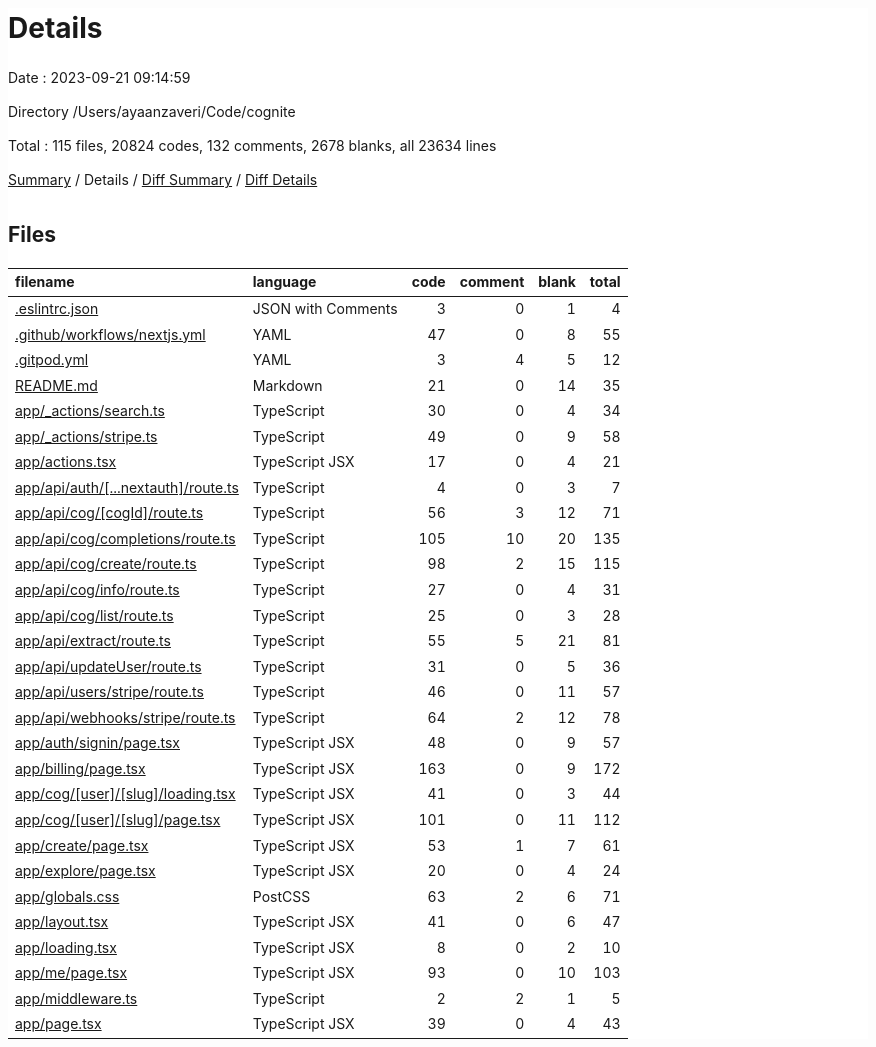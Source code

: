# Details

Date : 2023-09-21 09:14:59

Directory /Users/ayaanzaveri/Code/cognite

Total : 115 files,  20824 codes, 132 comments, 2678 blanks, all 23634 lines

[Summary](results.md) / Details / [Diff Summary](diff.md) / [Diff Details](diff-details.md)

## Files
| filename | language | code | comment | blank | total |
| :--- | :--- | ---: | ---: | ---: | ---: |
| [.eslintrc.json](/.eslintrc.json) | JSON with Comments | 3 | 0 | 1 | 4 |
| [.github/workflows/nextjs.yml](/.github/workflows/nextjs.yml) | YAML | 47 | 0 | 8 | 55 |
| [.gitpod.yml](/.gitpod.yml) | YAML | 3 | 4 | 5 | 12 |
| [README.md](/README.md) | Markdown | 21 | 0 | 14 | 35 |
| [app/_actions/search.ts](/app/_actions/search.ts) | TypeScript | 30 | 0 | 4 | 34 |
| [app/_actions/stripe.ts](/app/_actions/stripe.ts) | TypeScript | 49 | 0 | 9 | 58 |
| [app/actions.tsx](/app/actions.tsx) | TypeScript JSX | 17 | 0 | 4 | 21 |
| [app/api/auth/[...nextauth]/route.ts](/app/api/auth/%5B...nextauth%5D/route.ts) | TypeScript | 4 | 0 | 3 | 7 |
| [app/api/cog/[cogId]/route.ts](/app/api/cog/%5BcogId%5D/route.ts) | TypeScript | 56 | 3 | 12 | 71 |
| [app/api/cog/completions/route.ts](/app/api/cog/completions/route.ts) | TypeScript | 105 | 10 | 20 | 135 |
| [app/api/cog/create/route.ts](/app/api/cog/create/route.ts) | TypeScript | 98 | 2 | 15 | 115 |
| [app/api/cog/info/route.ts](/app/api/cog/info/route.ts) | TypeScript | 27 | 0 | 4 | 31 |
| [app/api/cog/list/route.ts](/app/api/cog/list/route.ts) | TypeScript | 25 | 0 | 3 | 28 |
| [app/api/extract/route.ts](/app/api/extract/route.ts) | TypeScript | 55 | 5 | 21 | 81 |
| [app/api/updateUser/route.ts](/app/api/updateUser/route.ts) | TypeScript | 31 | 0 | 5 | 36 |
| [app/api/users/stripe/route.ts](/app/api/users/stripe/route.ts) | TypeScript | 46 | 0 | 11 | 57 |
| [app/api/webhooks/stripe/route.ts](/app/api/webhooks/stripe/route.ts) | TypeScript | 64 | 2 | 12 | 78 |
| [app/auth/signin/page.tsx](/app/auth/signin/page.tsx) | TypeScript JSX | 48 | 0 | 9 | 57 |
| [app/billing/page.tsx](/app/billing/page.tsx) | TypeScript JSX | 163 | 0 | 9 | 172 |
| [app/cog/[user]/[slug]/loading.tsx](/app/cog/%5Buser%5D/%5Bslug%5D/loading.tsx) | TypeScript JSX | 41 | 0 | 3 | 44 |
| [app/cog/[user]/[slug]/page.tsx](/app/cog/%5Buser%5D/%5Bslug%5D/page.tsx) | TypeScript JSX | 101 | 0 | 11 | 112 |
| [app/create/page.tsx](/app/create/page.tsx) | TypeScript JSX | 53 | 1 | 7 | 61 |
| [app/explore/page.tsx](/app/explore/page.tsx) | TypeScript JSX | 20 | 0 | 4 | 24 |
| [app/globals.css](/app/globals.css) | PostCSS | 63 | 2 | 6 | 71 |
| [app/layout.tsx](/app/layout.tsx) | TypeScript JSX | 41 | 0 | 6 | 47 |
| [app/loading.tsx](/app/loading.tsx) | TypeScript JSX | 8 | 0 | 2 | 10 |
| [app/me/page.tsx](/app/me/page.tsx) | TypeScript JSX | 93 | 0 | 10 | 103 |
| [app/middleware.ts](/app/middleware.ts) | TypeScript | 2 | 2 | 1 | 5 |
| [app/page.tsx](/app/page.tsx) | TypeScript JSX | 39 | 0 | 4 | 43 |